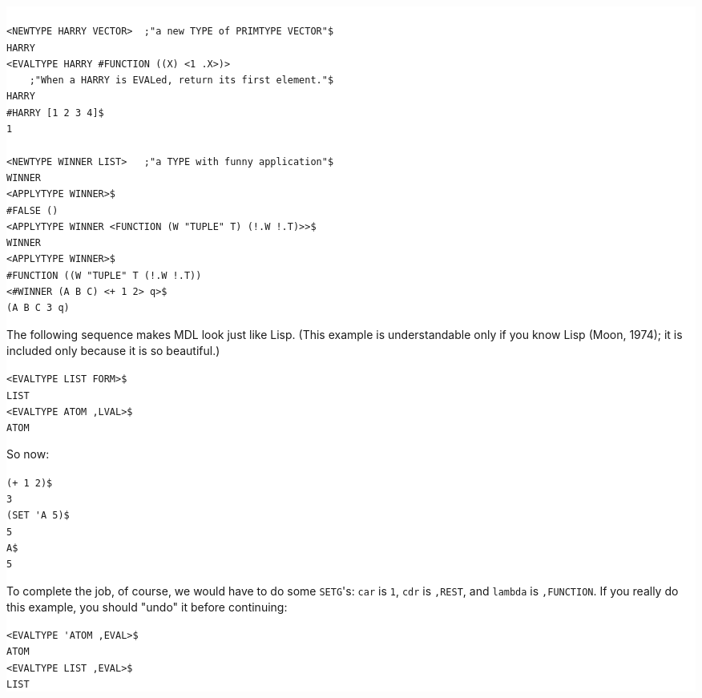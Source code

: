 ```no-highlight

<NEWTYPE HARRY VECTOR>  ;"a new TYPE of PRIMTYPE VECTOR"$
HARRY
<EVALTYPE HARRY #FUNCTION ((X) <1 .X>)>
    ;"When a HARRY is EVALed, return its first element."$
HARRY
#HARRY [1 2 3 4]$
1

<NEWTYPE WINNER LIST>   ;"a TYPE with funny application"$
WINNER
<APPLYTYPE WINNER>$
#FALSE ()
<APPLYTYPE WINNER <FUNCTION (W "TUPLE" T) (!.W !.T)>>$
WINNER
<APPLYTYPE WINNER>$
#FUNCTION ((W "TUPLE" T (!.W !.T))
<#WINNER (A B C) <+ 1 2> q>$
(A B C 3 q)
```

The following sequence makes MDL look just like Lisp. (This example is 
understandable only if you know Lisp (Moon, 1974); it is included only 
because it is so beautiful.)

```no-highlight
<EVALTYPE LIST FORM>$
LIST
<EVALTYPE ATOM ,LVAL>$
ATOM
```

So now:

```no-highlight
(+ 1 2)$
3
(SET 'A 5)$
5
A$
5
```

To complete the job, of course, we would have to do some `SETG`'s: 
`car` is `1`, `cdr` is `,REST`, and `lambda` is `,FUNCTION`. If you 
really do this example, you should "undo" it before continuing:

```no-highlight
<EVALTYPE 'ATOM ,EVAL>$
ATOM
<EVALTYPE LIST ,EVAL>$
LIST
```
